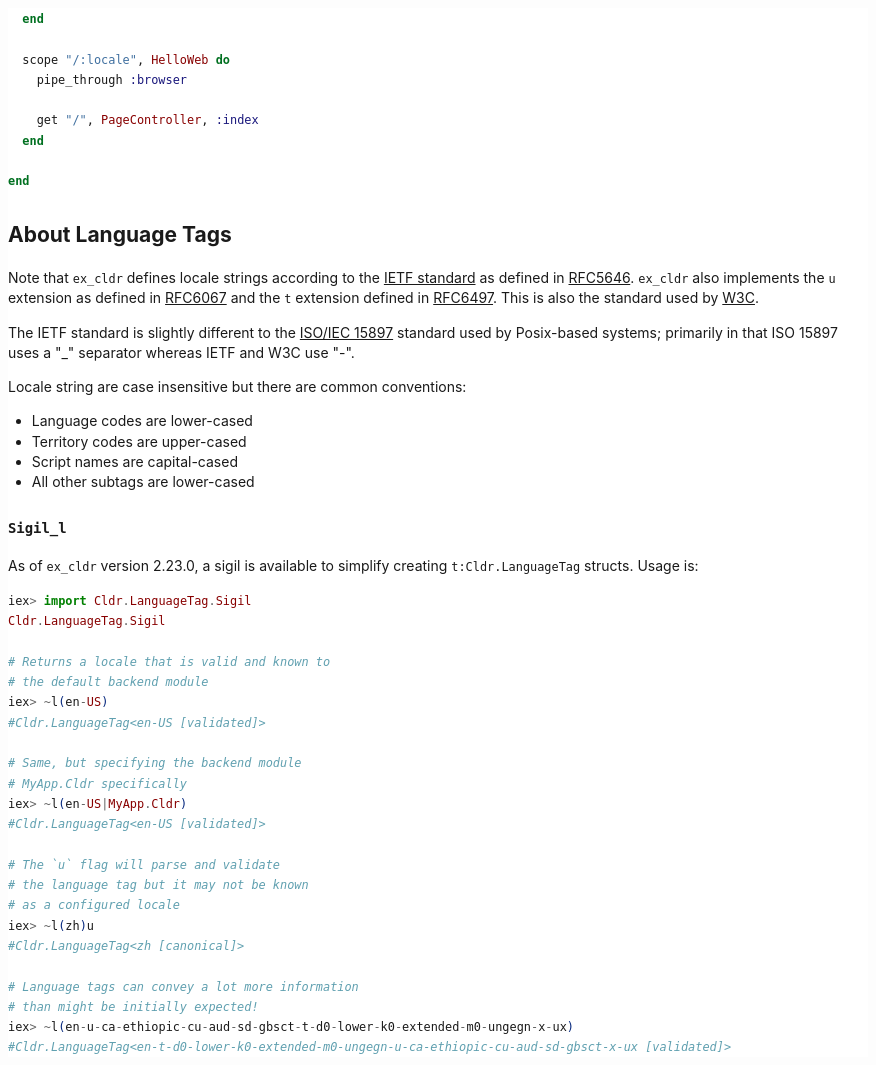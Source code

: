 ```elixir
  end

  scope "/:locale", HelloWeb do
    pipe_through :browser

    get "/", PageController, :index
  end

end
```

## About Language Tags

Note that `ex_cldr` defines locale strings according to the [IETF standard](https://en.wikipedia.org/wiki/IETF_language_tag) as defined in [RFC5646](https://tools.ietf.org/html/rfc5646).  `ex_cldr` also implements the `u` extension as defined in [RFC6067](https://tools.ietf.org/html/rfc6067) and the `t` extension defined in [RFC6497](https://tools.ietf.org/html/rfc6497). This is also the standard used by [W3C](https://www.w3.org/TR/ltli/).

The IETF standard is slightly different to the [ISO/IEC 15897](http://www.open-std.org/jtc1/sc22/wg20/docs/n610.pdf) standard used by Posix-based systems; primarily in that ISO 15897 uses a "_" separator whereas IETF and W3C use "-".

Locale string are case insensitive but there are common conventions:

* Language codes are lower-cased
* Territory codes are upper-cased
* Script names are capital-cased
* All other subtags are lower-cased

### `Sigil_l`

As of `ex_cldr` version 2.23.0, a sigil is available to simplify creating `t:Cldr.LanguageTag` structs. Usage is:
```elixir
iex> import Cldr.LanguageTag.Sigil
Cldr.LanguageTag.Sigil

# Returns a locale that is valid and known to
# the default backend module
iex> ~l(en-US)
#Cldr.LanguageTag<en-US [validated]>

# Same, but specifying the backend module
# MyApp.Cldr specifically
iex> ~l(en-US|MyApp.Cldr)
#Cldr.LanguageTag<en-US [validated]>

# The `u` flag will parse and validate
# the language tag but it may not be known
# as a configured locale
iex> ~l(zh)u
#Cldr.LanguageTag<zh [canonical]>

# Language tags can convey a lot more information
# than might be initially expected!
iex> ~l(en-u-ca-ethiopic-cu-aud-sd-gbsct-t-d0-lower-k0-extended-m0-ungegn-x-ux)
#Cldr.LanguageTag<en-t-d0-lower-k0-extended-m0-ungegn-u-ca-ethiopic-cu-aud-sd-gbsct-x-ux [validated]>

```
